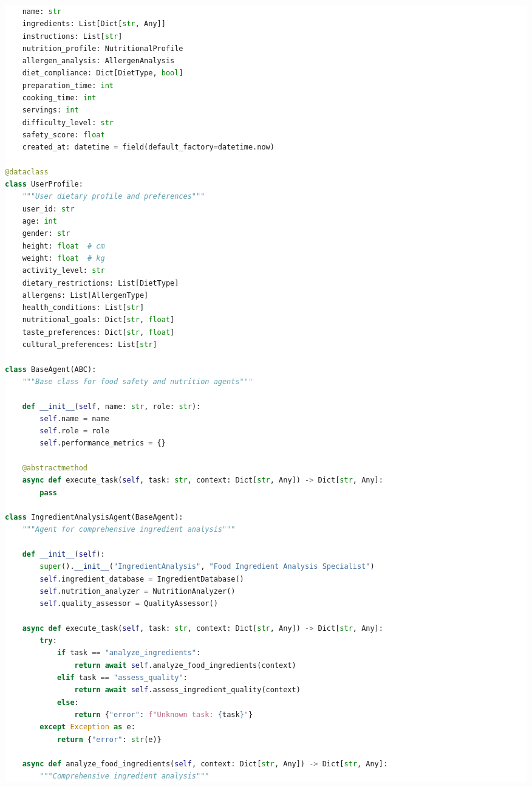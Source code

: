 ````python
    name: str
    ingredients: List[Dict[str, Any]]
    instructions: List[str]
    nutrition_profile: NutritionalProfile
    allergen_analysis: AllergenAnalysis
    diet_compliance: Dict[DietType, bool]
    preparation_time: int
    cooking_time: int
    servings: int
    difficulty_level: str
    safety_score: float
    created_at: datetime = field(default_factory=datetime.now)

@dataclass
class UserProfile:
    """User dietary profile and preferences"""
    user_id: str
    age: int
    gender: str
    height: float  # cm
    weight: float  # kg
    activity_level: str
    dietary_restrictions: List[DietType]
    allergens: List[AllergenType]
    health_conditions: List[str]
    nutritional_goals: Dict[str, float]
    taste_preferences: Dict[str, float]
    cultural_preferences: List[str]

class BaseAgent(ABC):
    """Base class for food safety and nutrition agents"""
    
    def __init__(self, name: str, role: str):
        self.name = name
        self.role = role
        self.performance_metrics = {}
        
    @abstractmethod
    async def execute_task(self, task: str, context: Dict[str, Any]) -> Dict[str, Any]:
        pass

class IngredientAnalysisAgent(BaseAgent):
    """Agent for comprehensive ingredient analysis"""
    
    def __init__(self):
        super().__init__("IngredientAnalysis", "Food Ingredient Analysis Specialist")
        self.ingredient_database = IngredientDatabase()
        self.nutrition_analyzer = NutritionAnalyzer()
        self.quality_assessor = QualityAssessor()
        
    async def execute_task(self, task: str, context: Dict[str, Any]) -> Dict[str, Any]:
        try:
            if task == "analyze_ingredients":
                return await self.analyze_food_ingredients(context)
            elif task == "assess_quality":
                return await self.assess_ingredient_quality(context)
            else:
                return {"error": f"Unknown task: {task}"}
        except Exception as e:
            return {"error": str(e)}
    
    async def analyze_food_ingredients(self, context: Dict[str, Any]) -> Dict[str, Any]:
        """Comprehensive ingredient analysis"""
````
